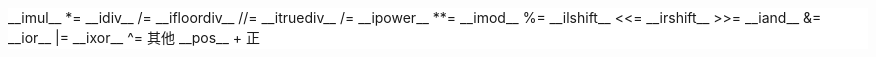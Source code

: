 </tr>
<tr>
    <td>__imul__</td>
    <td>*=</td>
    <td></td>
</tr>
<tr>
    <td>__idiv__</td>
    <td>/=</td>
    <td></td>
</tr>
<tr>
    <td>__ifloordiv__</td>
    <td>//=</td>
    <td></td>
</tr>
<tr>
    <td>__itruediv__</td>
    <td>/=</td>
    <td></td>
</tr>
<tr>
    <td>__ipower__</td>
    <td>**=</td>
    <td></td>
</tr>
<tr>
    <td>__imod__</td>
    <td>%=</td>
    <td></td>
</tr>
<tr>
    <td>__ilshift__</td>
    <td><<=</td>
    <td></td>
</tr>
<tr>
    <td>__irshift__</td>
    <td>>>=</td>
    <td></td>
</tr>
<tr>
    <td>__iand__</td>
    <td>&=</td>
    <td></td>
</tr>
<tr>
    <td>__ior__</td>
    <td>|=</td>
    <td></td>
</tr>
<tr>
    <td>__ixor__</td>
    <td>^=</td>
    <td></td>
</tr>
<tr>
    <td rowspan="4"> 其他</td>
</tr>
<tr>
    <td>__pos__</td>
    <td>+</td>
    <td>正</td>
</tr>
